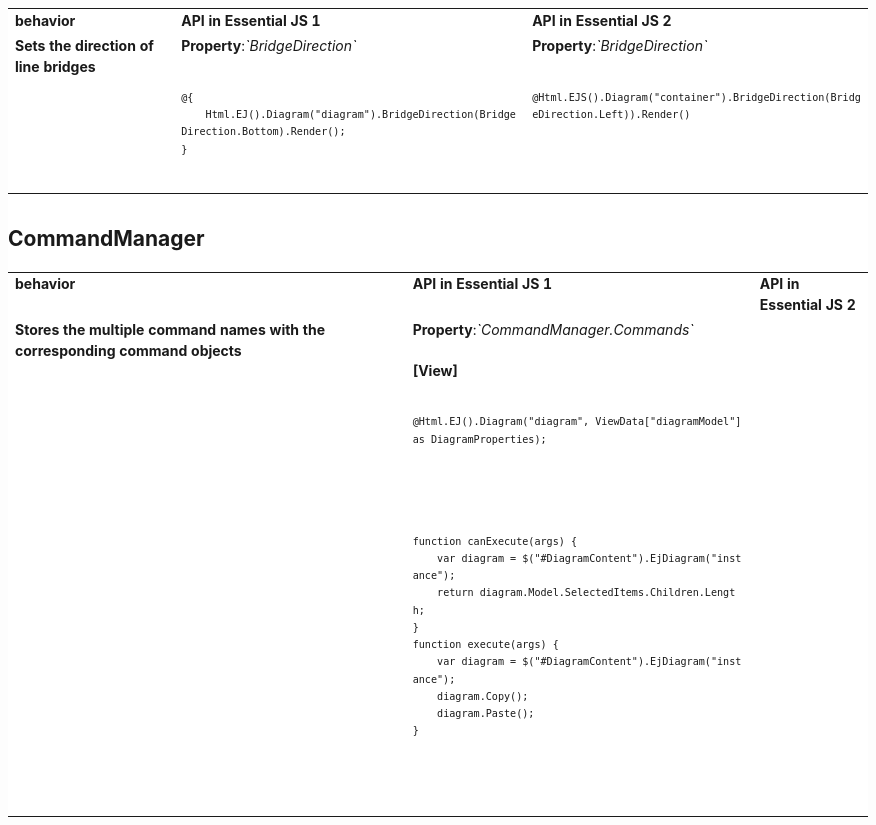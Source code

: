 
<table>
<tr>
<td><b>behavior</b></td>
<td><b>API in Essential JS 1</b></td>
<td><b>API in Essential JS 2</b></td>
</tr>
<tr>
<td><b>Sets the direction of line bridges</b></td>
<td><b>Property</b>:<i>`BridgeDirection`</i>
<code>

    @{
        Html.EJ().Diagram("diagram").BridgeDirection(BridgeDirection.Bottom).Render();
    }

</code>
</td>

<td><b>Property</b>:<i>`BridgeDirection`</i>
<code>

    @Html.EJS().Diagram("container").BridgeDirection(BridgeDirection.Left)).Render()

</code>
</td>
</tr>
</table>

## CommandManager


<table>
<tr>
<td><b>behavior</b></td>
<td><b>API in Essential JS 1</b></td>
<td><b>API in Essential JS 2</b></td>
</tr>
<tr>
<td><b>Stores the multiple command names with the corresponding command objects</b></td>
<td>
<b>Property</b>:<i>`CommandManager.Commands`</i>
<br>
<br>
<b>[View]</b>

<code>

    @Html.EJ().Diagram("diagram", ViewData["diagramModel"] as DiagramProperties);

</code>
<code>

    function canExecute(args) {
        var diagram = $("#DiagramContent").EjDiagram("instance");
        return diagram.Model.SelectedItems.Children.Length;
    }
    function execute(args) {
        var diagram = $("#DiagramContent").EjDiagram("instance");
        diagram.Copy();
        diagram.Paste();
    }
